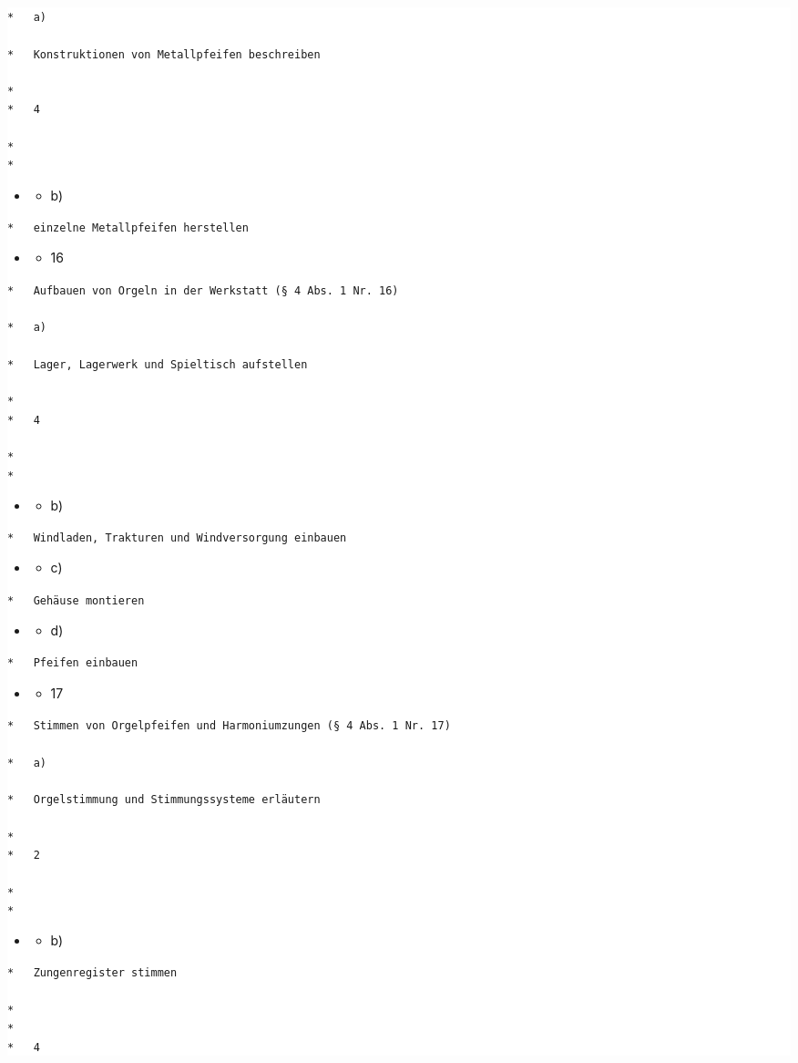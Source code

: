     *   a)

    *   Konstruktionen von Metallpfeifen beschreiben

    *
    *   4

    *
    *

*    *   b)

    *   einzelne Metallpfeifen herstellen


*    *   16

    *   Aufbauen von Orgeln in der Werkstatt (§ 4 Abs. 1 Nr. 16)

    *   a)

    *   Lager, Lagerwerk und Spieltisch aufstellen

    *
    *   4

    *
    *

*    *   b)

    *   Windladen, Trakturen und Windversorgung einbauen


*    *   c)

    *   Gehäuse montieren


*    *   d)

    *   Pfeifen einbauen


*    *   17

    *   Stimmen von Orgelpfeifen und Harmoniumzungen (§ 4 Abs. 1 Nr. 17)

    *   a)

    *   Orgelstimmung und Stimmungssysteme erläutern

    *
    *   2

    *
    *

*    *   b)

    *   Zungenregister stimmen

    *
    *
    *   4
